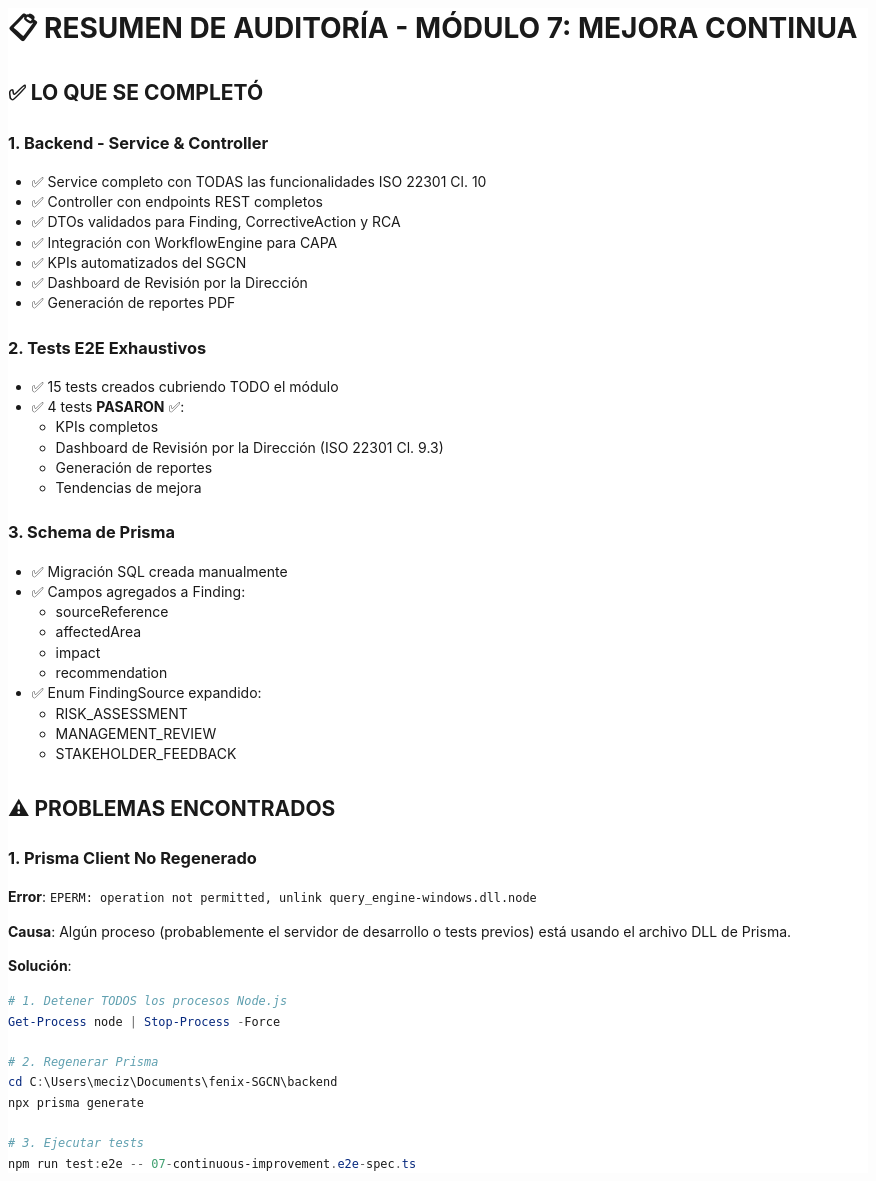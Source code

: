 # 📋 RESUMEN DE AUDITORÍA - MÓDULO 7: MEJORA CONTINUA

## ✅ LO QUE SE COMPLETÓ

### 1. Backend - Service & Controller
- ✅ Service completo con TODAS las funcionalidades ISO 22301 Cl. 10
- ✅ Controller con endpoints REST completos
- ✅ DTOs validados para Finding, CorrectiveAction y RCA
- ✅ Integración con WorkflowEngine para CAPA
- ✅ KPIs automatizados del SGCN
- ✅ Dashboard de Revisión por la Dirección
- ✅ Generación de reportes PDF

### 2. Tests E2E Exhaustivos
- ✅ 15 tests creados cubriendo TODO el módulo
- ✅ 4 tests **PASARON** ✅:
  - KPIs completos
  - Dashboard de Revisión por la Dirección (ISO 22301 Cl. 9.3)
  - Generación de reportes
  - Tendencias de mejora

### 3. Schema de Prisma
- ✅ Migración SQL creada manualmente
- ✅ Campos agregados a Finding:
  - sourceReference
  - affectedArea
  - impact
  - recommendation
- ✅ Enum FindingSource expandido:
  - RISK_ASSESSMENT
  - MANAGEMENT_REVIEW
  - STAKEHOLDER_FEEDBACK

## ⚠️ PROBLEMAS ENCONTRADOS

### 1. Prisma Client No Regenerado
**Error**: `EPERM: operation not permitted, unlink query_engine-windows.dll.node`

**Causa**: Algún proceso (probablemente el servidor de desarrollo o tests previos) está usando el archivo DLL de Prisma.

**Solución**: 
```powershell
# 1. Detener TODOS los procesos Node.js
Get-Process node | Stop-Process -Force

# 2. Regenerar Prisma
cd C:\Users\meciz\Documents\fenix-SGCN\backend
npx prisma generate

# 3. Ejecutar tests
npm run test:e2e -- 07-continuous-improvement.e2e-spec.ts
```
